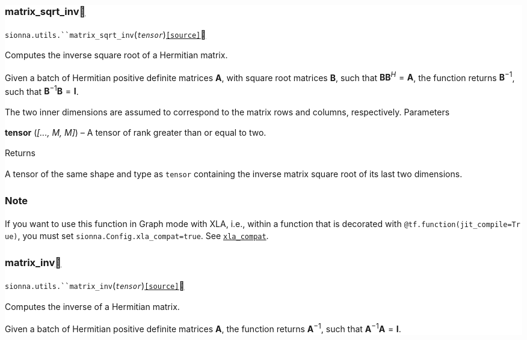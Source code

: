 ### matrix_sqrt_inv<a class="headerlink" href="https://nvlabs.github.io/sionna/#matrix-sqrt-inv" title="Permalink to this headline"></a>

`sionna.utils.``matrix_sqrt_inv`(<em class="sig-param">`tensor`</em>)<a class="reference internal" href="https://nvlabs.github.io/sionna/../_modules/sionna/utils/tensors.html#matrix_sqrt_inv">`[source]`</a><a class="headerlink" href="https://nvlabs.github.io/sionna/#sionna.utils.matrix_sqrt_inv" title="Permalink to this definition"></a>

Computes the inverse square root of a Hermitian matrix.

Given a batch of Hermitian positive definite matrices
$\mathbf{A}$, with square root matrices $\mathbf{B}$,
such that $\mathbf{B}\mathbf{B}^H = \mathbf{A}$, the function
returns $\mathbf{B}^{-1}$, such that
$\mathbf{B}^{-1}\mathbf{B}=\mathbf{I}$.

The two inner dimensions are assumed to correspond to the matrix rows
and columns, respectively.
Parameters

**tensor** (<em>[</em><em>...</em><em>, </em><em>M</em><em>, </em><em>M</em><em>]</em>) – A tensor of rank greater than or equal
to two.

Returns

A tensor of the same shape and type as `tensor` containing
the inverse matrix square root of its last two dimensions.



### Note

If you want to use this function in Graph mode with XLA, i.e., within
a function that is decorated with `@tf.function(jit_compile=True)`,
you must set `sionna.Config.xla_compat=true`.
See <a class="reference internal" href="https://nvlabs.github.io/sionna/config.html#sionna.Config.xla_compat" title="sionna.Config.xla_compat">`xla_compat`</a>.

### matrix_inv<a class="headerlink" href="https://nvlabs.github.io/sionna/#matrix-inv" title="Permalink to this headline"></a>

`sionna.utils.``matrix_inv`(<em class="sig-param">`tensor`</em>)<a class="reference internal" href="https://nvlabs.github.io/sionna/../_modules/sionna/utils/tensors.html#matrix_inv">`[source]`</a><a class="headerlink" href="https://nvlabs.github.io/sionna/#sionna.utils.matrix_inv" title="Permalink to this definition"></a>

Computes the inverse of a Hermitian matrix.

Given a batch of Hermitian positive definite matrices
$\mathbf{A}$, the function
returns $\mathbf{A}^{-1}$, such that
$\mathbf{A}^{-1}\mathbf{A}=\mathbf{I}$.

